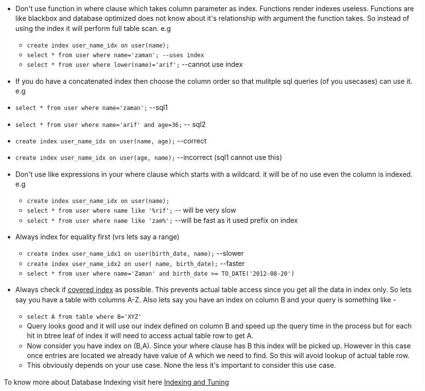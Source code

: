 - Don't use function in where clause which takes column parameter as index. Functions render indexes useless. Functions are like blackbox and database optimized does not know about it's relationship with argument the function takes. So instead of using the index it will perform full table scan. e.g

  - `create index user_name_idx on user(name);`
  - `select * from user where name='zaman'; --uses index`
  - `select * from user where lower(name)='arif';` --cannot use index

- If you do have a concatenated index then choose the column order so that mulitple sql queries (of you usecases) can use it. e.g
- `select * from user where name='zaman';` --sql1
- `select * from user where name='arif' and age=36;` -- sql2
- `create index user_name_idx on user(name, age);` --correct
- `create index user_name_idx on user(age, name);` --incorrect (sql1 cannot use this)

- Don't use like expressions in your where clause which starts with a wildcard. it will be of no use even the column is indexed. e.g

  - `create index user_name_idx on user(name);`
  - `select * from user where name like '%rif';` -- will be very slow
  - `select * from user where name like 'zam%';` --will be fast as it used prefix on index

- Always index for equality first (vrs lets say a range)

  - `create index user_name_idx1 on user(birth_date, name);` --slower
  - `create index user_name_idx2 on user( name, birth_date);` --faster
  - `select * from user where name='Zaman' and birth_date >= TO_DATE('2012-08-20')`

- Always check if [covered index](https://www.google.com/search?q=covered+index&oq=covered+index) as possible. This prevents actual table access since you get all the data in index only. So lets say you have a table with columns A-Z. Also lets say you have an index on column B and your query is something like -
  - `select A from table where B='XYZ'`
  - Query looks good and it will use our index defined on column B and speed up the query time in the process but for each hit in btree leaf of index it will need to access actual table row to get A.
  - Now consider you have index on (B,A). Since your where clause has B this index will be picked up. However in this case once entries are located we already have value of A which we need to find. So this will avoid lookup of actual table row.
  - This obviously depends on your use case. None the less it's important to consider this use case.

To know more about Database Indexing visit here [Indexing and Tuning](https://use-the-index-luke.com/)